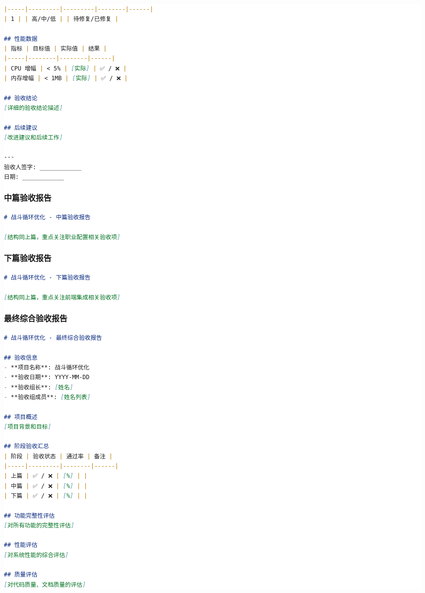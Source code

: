 ```markdown
|-----|---------|---------|--------|------|
| 1 | | 高/中/低 | | 待修复/已修复 |

## 性能数据
| 指标 | 目标值 | 实际值 | 结果 |
|-----|--------|--------|------|
| CPU 增幅 | < 5% | [实际] | ✅ / ❌ |
| 内存增幅 | < 1MB | [实际] | ✅ / ❌ |

## 验收结论
[详细的验收结论描述]

## 后续建议
[改进建议和后续工作]

---
验收人签字: ____________
日期: ____________
```

### 中篇验收报告

```markdown
# 战斗循环优化 - 中篇验收报告

[结构同上篇，重点关注职业配置相关验收项]
```

### 下篇验收报告

```markdown
# 战斗循环优化 - 下篇验收报告

[结构同上篇，重点关注前端集成相关验收项]
```

### 最终综合验收报告

```markdown
# 战斗循环优化 - 最终综合验收报告

## 验收信息
- **项目名称**: 战斗循环优化
- **验收日期**: YYYY-MM-DD
- **验收组长**: [姓名]
- **验收组成员**: [姓名列表]

## 项目概述
[项目背景和目标]

## 阶段验收汇总
| 阶段 | 验收状态 | 通过率 | 备注 |
|-----|---------|--------|------|
| 上篇 | ✅ / ❌ | [%] | |
| 中篇 | ✅ / ❌ | [%] | |
| 下篇 | ✅ / ❌ | [%] | |

## 功能完整性评估
[对所有功能的完整性评估]

## 性能评估
[对系统性能的综合评估]

## 质量评估
[对代码质量、文档质量的评估]
```